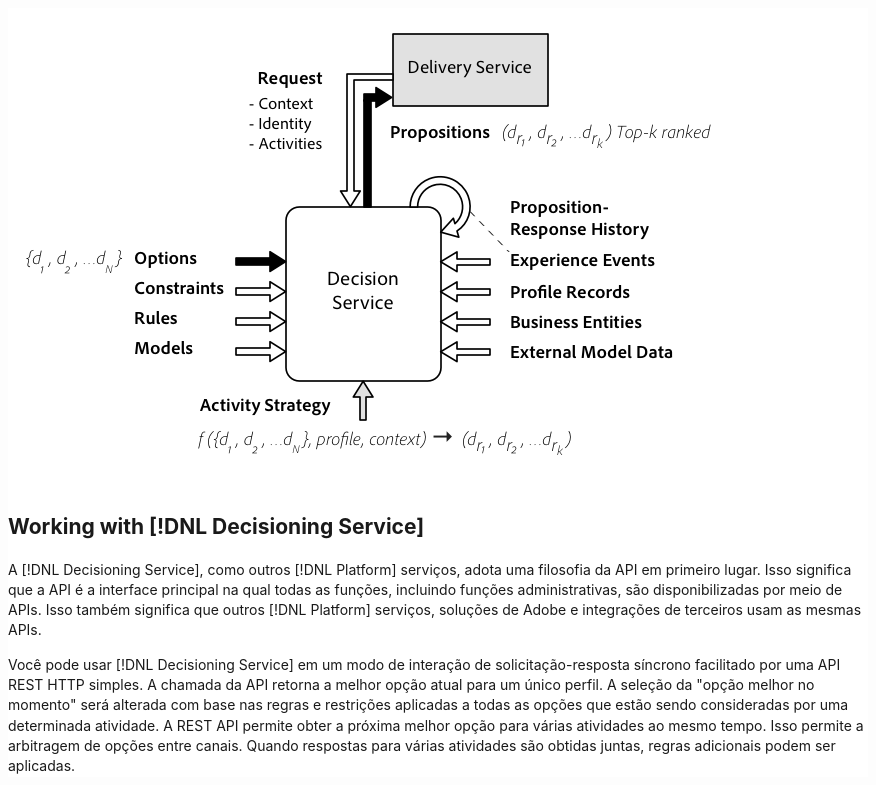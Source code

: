 ![otimização de decisão](./images/decisioning-optimization.png)

## Working with [!DNL Decisioning Service]

A [!DNL Decisioning Service], como outros [!DNL Platform] serviços, adota uma filosofia da API em primeiro lugar. Isso significa que a API é a interface principal na qual todas as funções, incluindo funções administrativas, são disponibilizadas por meio de APIs. Isso também significa que outros [!DNL Platform] serviços, soluções de Adobe e integrações de terceiros usam as mesmas APIs.

Você pode usar [!DNL Decisioning Service] em um modo de interação de solicitação-resposta síncrono facilitado por uma API REST HTTP simples. A chamada da API retorna a melhor opção atual para um único perfil. A seleção da &quot;opção melhor no momento&quot; será alterada com base nas regras e restrições aplicadas a todas as opções que estão sendo consideradas por uma determinada atividade. A REST API permite obter a próxima melhor opção para várias atividades ao mesmo tempo. Isso permite a arbitragem de opções entre canais. Quando respostas para várias atividades são obtidas juntas, regras adicionais podem ser aplicadas.

